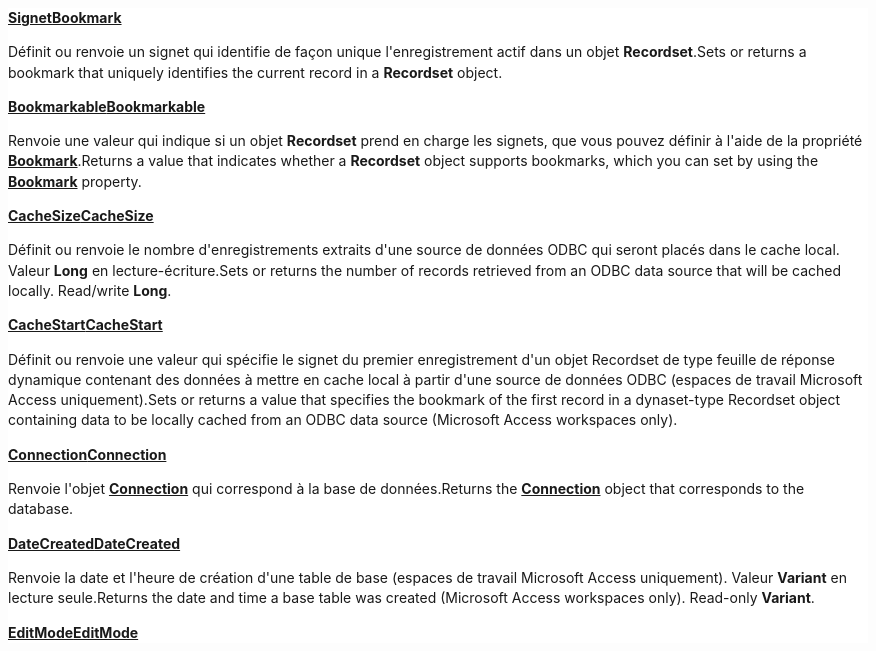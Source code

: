 <tr class="even">
<td><p><span data-ttu-id="3cff2-185"><strong><a href="recordset2-bookmark-property-dao.md">Signet</a></strong></span><span class="sxs-lookup"><span data-stu-id="3cff2-185"><strong><a href="recordset2-bookmark-property-dao.md">Bookmark</a></strong></span></span></p></td>
<td><p><span data-ttu-id="3cff2-186">Définit ou renvoie un signet qui identifie de façon unique l'enregistrement actif dans un objet <strong>Recordset</strong>.</span><span class="sxs-lookup"><span data-stu-id="3cff2-186">Sets or returns a bookmark that uniquely identifies the current record in a <strong>Recordset</strong> object.</span></span></p></td>
</tr>
<tr class="odd">
<td><p><span data-ttu-id="3cff2-187"><strong><a href="recordset2-bookmarkable-property-dao.md">Bookmarkable</a></strong></span><span class="sxs-lookup"><span data-stu-id="3cff2-187"><strong><a href="recordset2-bookmarkable-property-dao.md">Bookmarkable</a></strong></span></span></p></td>
<td><p><span data-ttu-id="3cff2-188">Renvoie une valeur qui indique si un objet <strong>Recordset</strong> prend en charge les signets, que vous pouvez définir à l'aide de la propriété <strong><a href="recordset2-bookmark-property-dao.md">Bookmark</a></strong>.</span><span class="sxs-lookup"><span data-stu-id="3cff2-188">Returns a value that indicates whether a <strong>Recordset</strong> object supports bookmarks, which you can set by using the <strong><a href="recordset2-bookmark-property-dao.md">Bookmark</a></strong> property.</span></span></p></td>
</tr>
<tr class="even">
<td><p><span data-ttu-id="3cff2-189"><strong><a href="recordset2-cachesize-property-dao.md">CacheSize</a></strong></span><span class="sxs-lookup"><span data-stu-id="3cff2-189"><strong><a href="recordset2-cachesize-property-dao.md">CacheSize</a></strong></span></span></p></td>
<td><p><span data-ttu-id="3cff2-p111">Définit ou renvoie le nombre d'enregistrements extraits d'une source de données ODBC qui seront placés dans le cache local. Valeur <strong>Long</strong> en lecture-écriture.</span><span class="sxs-lookup"><span data-stu-id="3cff2-p111">Sets or returns the number of records retrieved from an ODBC data source that will be cached locally. Read/write <strong>Long</strong>.</span></span></p></td>
</tr>
<tr class="odd">
<td><p><span data-ttu-id="3cff2-192"><strong><a href="recordset2-cachestart-property-dao.md">CacheStart</a></strong></span><span class="sxs-lookup"><span data-stu-id="3cff2-192"><strong><a href="recordset2-cachestart-property-dao.md">CacheStart</a></strong></span></span></p></td>
<td><p><span data-ttu-id="3cff2-193">Définit ou renvoie une valeur qui spécifie le signet du premier enregistrement d'un objet Recordset de type feuille de réponse dynamique contenant des données à mettre en cache local à partir d'une source de données ODBC (espaces de travail Microsoft Access uniquement).</span><span class="sxs-lookup"><span data-stu-id="3cff2-193">Sets or returns a value that specifies the bookmark of the first record in a dynaset-type Recordset object containing data to be locally cached from an ODBC data source (Microsoft Access workspaces only).</span></span></p></td>
</tr>
<tr class="even">
<td><p><span data-ttu-id="3cff2-194"><strong><a href="recordset2-connection-property-dao.md">Connection</a></strong></span><span class="sxs-lookup"><span data-stu-id="3cff2-194"><strong><a href="recordset2-connection-property-dao.md">Connection</a></strong></span></span></p></td>
<td><p><span data-ttu-id="3cff2-195">Renvoie l'objet <strong><a href="connection-object-dao.md">Connection</a></strong> qui correspond à la base de données.</span><span class="sxs-lookup"><span data-stu-id="3cff2-195">Returns the <strong><a href="connection-object-dao.md">Connection</a></strong> object that corresponds to the database.</span></span></p></td>
</tr>
<tr class="odd">
<td><p><span data-ttu-id="3cff2-196"><strong><a href="recordset2-datecreated-property-dao.md">DateCreated</a></strong></span><span class="sxs-lookup"><span data-stu-id="3cff2-196"><strong><a href="recordset2-datecreated-property-dao.md">DateCreated</a></strong></span></span></p></td>
<td><p><span data-ttu-id="3cff2-p112">Renvoie la date et l'heure de création d'une table de base (espaces de travail Microsoft Access uniquement). Valeur <strong>Variant</strong> en lecture seule.</span><span class="sxs-lookup"><span data-stu-id="3cff2-p112">Returns the date and time a base table was created (Microsoft Access workspaces only). Read-only <strong>Variant</strong>.</span></span></p></td>
</tr>
<tr class="even">
<td><p><span data-ttu-id="3cff2-199"><strong><a href="recordset2-editmode-property-dao.md">EditMode</a></strong></span><span class="sxs-lookup"><span data-stu-id="3cff2-199"><strong><a href="recordset2-editmode-property-dao.md">EditMode</a></strong></span></span></p></td>